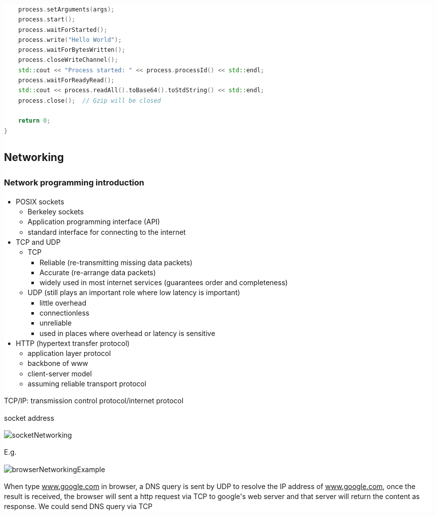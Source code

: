 ```c++
    process.setArguments(args);
    process.start();
    process.waitForStarted();
    process.write("Hello World");
    process.waitForBytesWritten();
    process.closeWriteChannel();
    std::cout << "Process started: " << process.processId() << std::endl;
    process.waitForReadyRead();
    std::cout << process.readAll().toBase64().toStdString() << std::endl;
    process.close();  // Gzip will be closed

    return 0;
}
```

## Networking

### Network programming introduction

- POSIX sockets
  - Berkeley sockets
  - Application programming interface (API)
  - standard interface for connecting to the internet
- TCP and UDP
  - TCP
    - Reliable (re-transmitting missing data packets)
    - Accurate (re-arrange data packets)
    - widely used in most internet services (guarantees order and completeness)
  - UDP (still plays an important role where low latency is important)
    - little overhead
    - connectionless
    - unreliable
    - used in places where overhead or latency is sensitive
- HTTP (hypertext transfer protocol)
  - application layer protocol
  - backbone of www
  - client-server model
  - assuming reliable transport protocol

TCP/IP: transmission control protocol/internet protocol

socket address

![socketNetworking](../Media/socketNetworking.png)

E.g.

![browserNetworkingExample](../Media/browserNetworkingExample.png)

When type www.google.com in browser, a DNS query is sent by UDP to resolve the IP address of www.google.com, once the result is received, the browser will sent a http request via TCP to google's web server and that server will return the content as response. We could send DNS query via TCP
